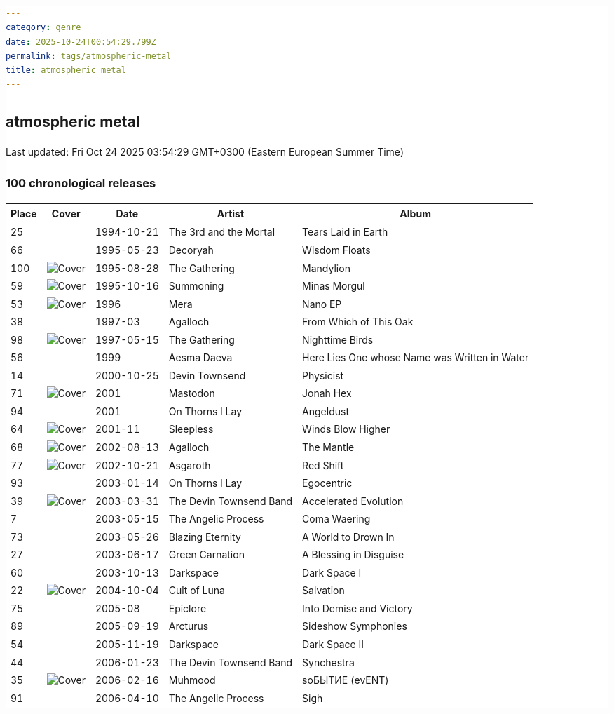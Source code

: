 ```yaml
---
category: genre
date: 2025-10-24T00:54:29.799Z
permalink: tags/atmospheric-metal
title: atmospheric metal
---
```


## atmospheric metal

Last updated: <time datetime="2025-10-24T00:54:29.799Z">Fri Oct 24 2025 03:54:29 GMT+0300 (Eastern European Summer Time)</time>

### 100 chronological releases

| Place | Cover | Date | Artist | Album |
|---|---|---|---|---|
| 25 |  | 1994-10-21 | The 3rd and the Mortal | Tears Laid in Earth |
| 66 |  | 1995-05-23 | Decoryah | Wisdom Floats |
| 100 | ![Cover](https://i.discogs.com/itVwHAo55wEc1X1rWs5qQ9Ar07rJ8v2QDgqU_4PvKUA/rs:fit/g:sm/q:40/h:150/w:150/czM6Ly9kaXNjb2dz/LWRhdGFiYXNlLWlt/YWdlcy9SLTM2OTMy/Ny0xMzk4NjExMDkx/LTYyMjQuanBlZw.jpeg) | 1995-08-28 | The Gathering | Mandylion |
| 59 | ![Cover](https://lastfm.freetls.fastly.net/i/u/34s/8e5ab2176b194f9c9ac91dd70c01de70.png) | 1995-10-16 | Summoning | Minas Morgul |
| 53 | ![Cover](https://i.discogs.com/vyLaRg08nIdOBT2hl-YVDiiT1N87d2BT5B6dAhPGw68/rs:fit/g:sm/q:40/h:150/w:150/czM6Ly9kaXNjb2dz/LWRhdGFiYXNlLWlt/YWdlcy9SLTc2MzQ2/NjAtMTQ0NTYwNzk0/Ni0zMjQ3LmpwZWc.jpeg) | 1996 | Mera | Nano EP |
| 38 |  | 1997-03 | Agalloch | From Which of This Oak |
| 98 | ![Cover](https://i.discogs.com/-aPlNnQOl97mvDSdAQbgGEKzw5T-x3rwHFqY8ZF7_UA/rs:fit/g:sm/q:40/h:150/w:150/czM6Ly9kaXNjb2dz/LWRhdGFiYXNlLWlt/YWdlcy9SLTM3OTY0/Ni0xNDQ3ODg3NjEx/LTI2OTguanBlZw.jpeg) | 1997-05-15 | The Gathering | Nighttime Birds |
| 56 |  | 1999 | Aesma Daeva | Here Lies One whose Name was Written in Water |
| 14 |  | 2000-10-25 | Devin Townsend | Physicist |
| 71 | ![Cover](https://i.discogs.com/K2pS-6F2SGr7Fg_aNeMZVhHa-8I2ipUJ2XSSQemnKCk/rs:fit/g:sm/q:40/h:150/w:150/czM6Ly9kaXNjb2dz/LWRhdGFiYXNlLWlt/YWdlcy9SLTIxMTMx/MjktMTI2NTY1MzQ0/OC5qcGVn.jpeg) | 2001 | Mastodon | Jonah Hex |
| 94 |  | 2001 | On Thorns I Lay | Angeldust |
| 64 | ![Cover](https://i.discogs.com/QEYxxpf30oD5ng0caQPvcPihE-ApylgY3lH_luBwszs/rs:fit/g:sm/q:40/h:150/w:150/czM6Ly9kaXNjb2dz/LWRhdGFiYXNlLWlt/YWdlcy9SLTI4MTc0/NDYtMTMwMjM3NzA4/Mi5qcGVn.jpeg) | 2001-11 | Sleepless | Winds Blow Higher |
| 68 | ![Cover](https://lastfm.freetls.fastly.net/i/u/34s/cb8b6b0db163433eb22c77accf436050.png) | 2002-08-13 | Agalloch | The Mantle |
| 77 | ![Cover](https://i.discogs.com/xC3D9L76X5k1fWeZ-w-uRWOpitaW4TRX72AgoROovyk/rs:fit/g:sm/q:40/h:150/w:150/czM6Ly9kaXNjb2dz/LWRhdGFiYXNlLWlt/YWdlcy9SLTI0MTk2/MDEtMTMzMDc4NTUx/Mi5qcGVn.jpeg) | 2002-10-21 | Asgaroth | Red Shift |
| 93 |  | 2003-01-14 | On Thorns I Lay | Egocentric |
| 39 | ![Cover](https://lastfm.freetls.fastly.net/i/u/34s/ea7b8478ff164cd198971b5c706a16e2.png) | 2003-03-31 | The Devin Townsend Band | Accelerated Evolution |
| 7 |  | 2003-05-15 | The Angelic Process | Coma Waering |
| 73 |  | 2003-05-26 | Blazing Eternity | A World to Drown In |
| 27 |  | 2003-06-17 | Green Carnation | A Blessing in Disguise |
| 60 |  | 2003-10-13 | Darkspace | Dark Space I |
| 22 | ![Cover](https://i.discogs.com/gJbPNL0ZEaurYRoawFgTJ9-AFSNN0xf-nPMPMvI0fVY/rs:fit/g:sm/q:40/h:150/w:150/czM6Ly9kaXNjb2dz/LWRhdGFiYXNlLWlt/YWdlcy9SLTM3ODcz/Mi0xNDI4MDY1ODU1/LTQzNTUuanBlZw.jpeg) | 2004-10-04 | Cult of Luna | Salvation |
| 75 |  | 2005-08 | Epiclore | Into Demise and Victory |
| 89 |  | 2005-09-19 | Arcturus | Sideshow Symphonies |
| 54 |  | 2005-11-19 | Darkspace | Dark Space II |
| 44 |  | 2006-01-23 | The Devin Townsend Band | Synchestra |
| 35 | ![Cover](https://i.discogs.com/wbHtlFhxRbEd-3z8Exq7g68WYgUBWFRs30FTBNWbZqM/rs:fit/g:sm/q:40/h:150/w:150/czM6Ly9kaXNjb2dz/LWRhdGFiYXNlLWlt/YWdlcy9SLTEyOTMy/NzEtMTIwNzA4MzQ5/MC5qcGVn.jpeg) | 2006-02-16 | Muhmood | soБЫТИЕ (evENT) |
| 91 |  | 2006-04-10 | The Angelic Process | Sigh |
